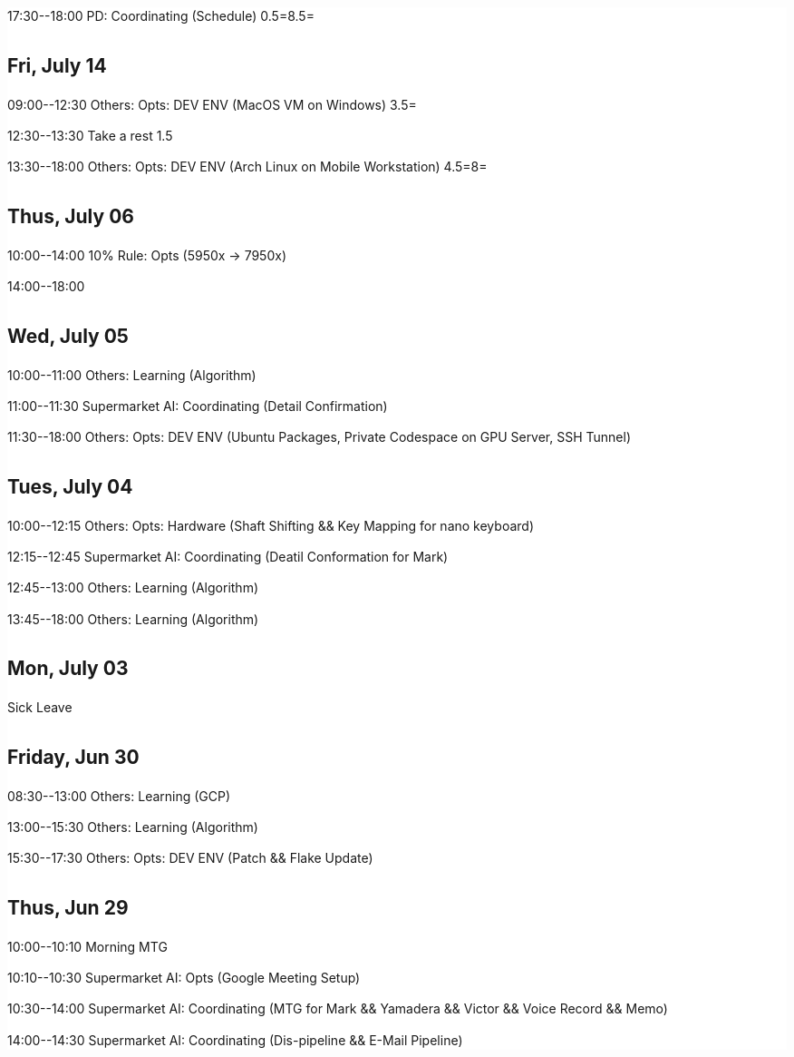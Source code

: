 17:30--18:00 PD: Coordinating (Schedule) 0.5=8.5=

## Fri, July 14

09:00--12:30 Others: Opts: DEV ENV (MacOS VM on Windows) 3.5=

12:30--13:30 Take a rest 1.5

13:30--18:00  Others: Opts: DEV ENV (Arch Linux on Mobile Workstation) 4.5=8=

## Thus, July 06

10:00--14:00 10% Rule: Opts (5950x -> 7950x)

14:00--18:00

## Wed, July 05

10:00--11:00 Others: Learning (Algorithm)

11:00--11:30 Supermarket AI: Coordinating (Detail Confirmation)

11:30--18:00 Others: Opts: DEV ENV (Ubuntu Packages, Private Codespace on GPU Server, SSH Tunnel)

## Tues, July 04

10:00--12:15 Others: Opts: Hardware (Shaft Shifting && Key Mapping for nano keyboard)

12:15--12:45 Supermarket AI: Coordinating (Deatil Conformation for Mark)

12:45--13:00 Others: Learning (Algorithm)

13:45--18:00 Others: Learning (Algorithm)

## Mon, July 03

Sick Leave

## Friday, Jun 30

08:30--13:00 Others: Learning (GCP)

13:00--15:30 Others: Learning (Algorithm)

15:30--17:30 Others: Opts: DEV ENV (Patch && Flake Update)

## Thus, Jun 29

10:00--10:10 Morning MTG

10:10--10:30 Supermarket AI: Opts (Google Meeting Setup)

10:30--14:00 Supermarket AI: Coordinating (MTG for Mark && Yamadera && Victor && Voice Record && Memo)

14:00--14:30 Supermarket AI: Coordinating (Dis-pipeline && E-Mail Pipeline)
